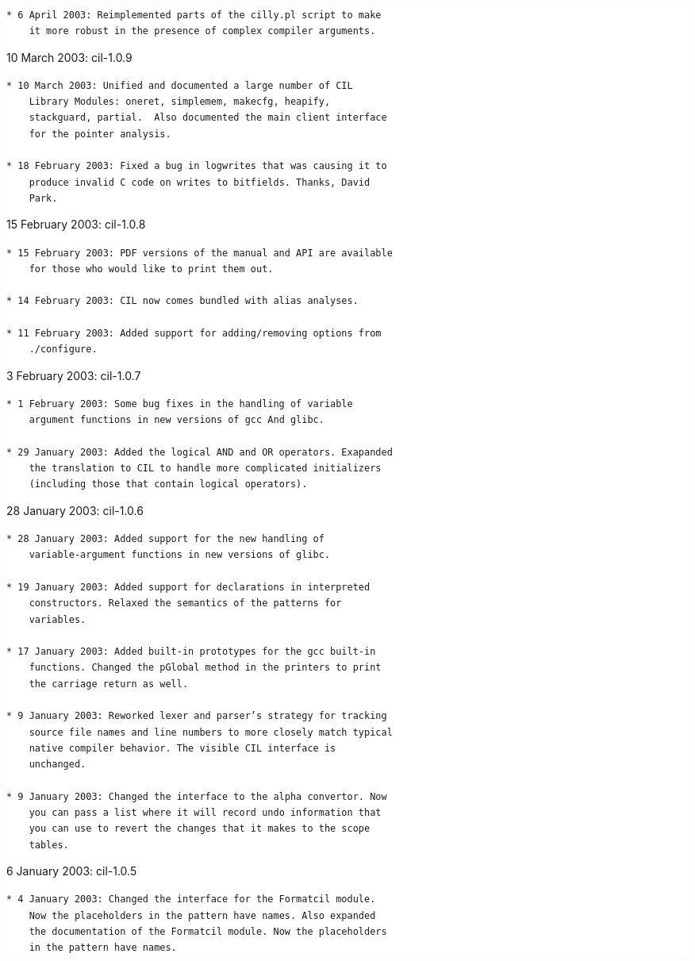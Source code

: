    * 6 April 2003: Reimplemented parts of the cilly.pl script to make
        it more robust in the presence of complex compiler arguments.

10 March 2003: cil-1.0.9

    * 10 March 2003: Unified and documented a large number of CIL
        Library Modules: oneret, simplemem, makecfg, heapify,
        stackguard, partial.  Also documented the main client interface
        for the pointer analysis.

    * 18 February 2003: Fixed a bug in logwrites that was causing it to
        produce invalid C code on writes to bitfields. Thanks, David
        Park.

15 February 2003: cil-1.0.8

    * 15 February 2003: PDF versions of the manual and API are available
        for those who would like to print them out.

    * 14 February 2003: CIL now comes bundled with alias analyses.

    * 11 February 2003: Added support for adding/removing options from
        ./configure.

3 February 2003: cil-1.0.7

    * 1 February 2003: Some bug fixes in the handling of variable
        argument functions in new versions of gcc And glibc.

    * 29 January 2003: Added the logical AND and OR operators. Exapanded
        the translation to CIL to handle more complicated initializers
        (including those that contain logical operators).

28 January 2003: cil-1.0.6

    * 28 January 2003: Added support for the new handling of
        variable-argument functions in new versions of glibc.

    * 19 January 2003: Added support for declarations in interpreted
        constructors. Relaxed the semantics of the patterns for
        variables.

    * 17 January 2003: Added built-in prototypes for the gcc built-in
        functions. Changed the pGlobal method in the printers to print
        the carriage return as well.

    * 9 January 2003: Reworked lexer and parser’s strategy for tracking
        source file names and line numbers to more closely match typical
        native compiler behavior. The visible CIL interface is
        unchanged.

    * 9 January 2003: Changed the interface to the alpha convertor. Now
        you can pass a list where it will record undo information that
        you can use to revert the changes that it makes to the scope
        tables.

6 January 2003: cil-1.0.5

    * 4 January 2003: Changed the interface for the Formatcil module.
        Now the placeholders in the pattern have names. Also expanded
        the documentation of the Formatcil module. Now the placeholders
        in the pattern have names.
